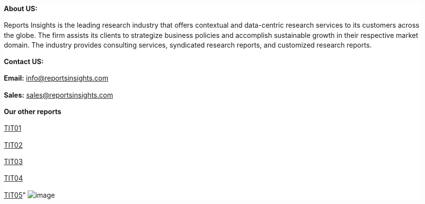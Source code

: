 <strong><strong>About US</strong>:</strong>

Reports Insights is the leading research industry that offers contextual and data-centric research services to its customers across the globe. The firm assists its clients to strategize business policies and accomplish sustainable growth in their respective market domain. The industry provides consulting services, syndicated research reports, and customized research reports.

<strong>Contact US:</strong>

<p class=""""><b>Email:</b> <a href=mailto:info@reportsinsights.com>info@reportsinsights.com</a></p>
<p class=""""><b>Sales:</b> <a href=mailto:sales@reportsinsights.com>sales@reportsinsights.com</a></p>

<strong>Our other reports</strong>

<a href=LIN01>TIT01</a>

<a href=LIN02>TIT02</a>

<a href=LIN03>TIT03</a>

<a href=LIN04>TIT04</a>

<a href=LIN05>TIT05</a>"
![image](https://github.com/user-attachments/assets/0b35d883-1b49-4e60-a3c0-3c071d62b225)
